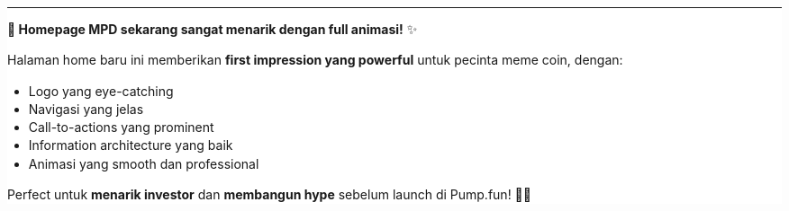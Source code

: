 ```
```

---

**🚀 Homepage MPD sekarang sangat menarik dengan full animasi!** ✨

Halaman home baru ini memberikan **first impression yang powerful** untuk pecinta meme coin, dengan:
- Logo yang eye-catching
- Navigasi yang jelas
- Call-to-actions yang prominent
- Information architecture yang baik
- Animasi yang smooth dan professional

Perfect untuk **menarik investor** dan **membangun hype** sebelum launch di Pump.fun! 💎🌙
